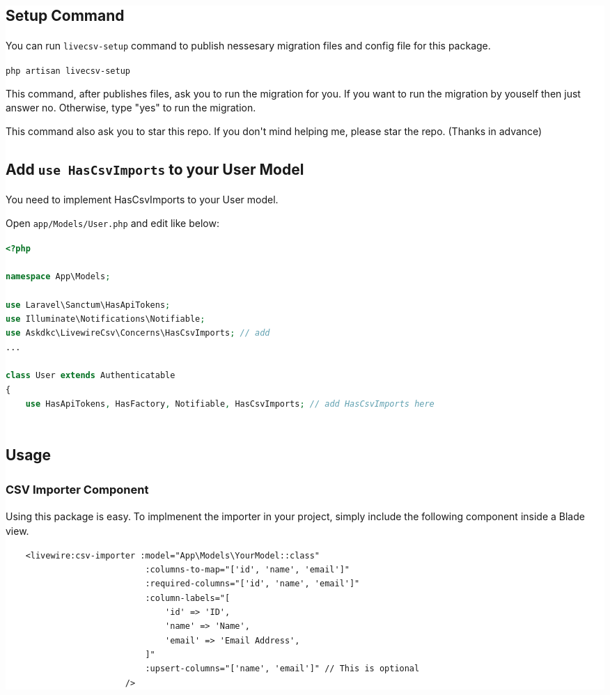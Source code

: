 ## Setup Command

You can run `livecsv-setup` command to publish nessesary migration files and config file for this package.

```bash
php artisan livecsv-setup
```

This command, after publishes files, ask you to run the migration for you. If you want to run the migration by youself then just answer no. Otherwise, type "yes" to run the migration.

This command also ask you to star this repo. If you don't mind helping me, please star the repo. (Thanks in advance)


## Add `use HasCsvImports` to your User Model

You need to implement HasCsvImports to your User model.

Open `app/Models/User.php` and edit like below:
```php
<?php

namespace App\Models;

use Laravel\Sanctum\HasApiTokens;
use Illuminate\Notifications\Notifiable;
use Askdkc\LivewireCsv\Concerns\HasCsvImports; // add
...

class User extends Authenticatable
{
    use HasApiTokens, HasFactory, Notifiable, HasCsvImports; // add HasCsvImports here
    
```

## Usage

### CSV Importer Component
Using this package is easy. To implmenent the importer in your project, simply include the following component inside a Blade view.

```blade
    <livewire:csv-importer :model="App\Models\YourModel::class"
                            :columns-to-map="['id', 'name', 'email']"
                            :required-columns="['id', 'name', 'email']"
                            :column-labels="[
                                'id' => 'ID',
                                'name' => 'Name',
                                'email' => 'Email Address',
                            ]"
                            :upsert-columns="['name', 'email']" // This is optional
                        />
```
